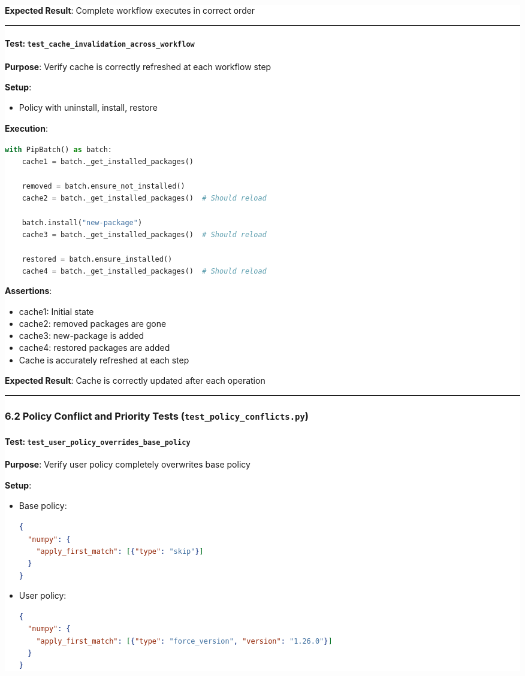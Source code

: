 **Expected Result**: Complete workflow executes in correct order

---

#### Test: `test_cache_invalidation_across_workflow`
**Purpose**: Verify cache is correctly refreshed at each workflow step

**Setup**:
- Policy with uninstall, install, restore

**Execution**:
```python
with PipBatch() as batch:
    cache1 = batch._get_installed_packages()

    removed = batch.ensure_not_installed()
    cache2 = batch._get_installed_packages()  # Should reload

    batch.install("new-package")
    cache3 = batch._get_installed_packages()  # Should reload

    restored = batch.ensure_installed()
    cache4 = batch._get_installed_packages()  # Should reload
```

**Assertions**:
- cache1: Initial state
- cache2: removed packages are gone
- cache3: new-package is added
- cache4: restored packages are added
- Cache is accurately refreshed at each step

**Expected Result**: Cache is correctly updated after each operation

---

### 6.2 Policy Conflict and Priority Tests (`test_policy_conflicts.py`)

#### Test: `test_user_policy_overrides_base_policy`
**Purpose**: Verify user policy completely overwrites base policy

**Setup**:
- Base policy:
  ```json
  {
    "numpy": {
      "apply_first_match": [{"type": "skip"}]
    }
  }
  ```
- User policy:
  ```json
  {
    "numpy": {
      "apply_first_match": [{"type": "force_version", "version": "1.26.0"}]
    }
  }
  ```
